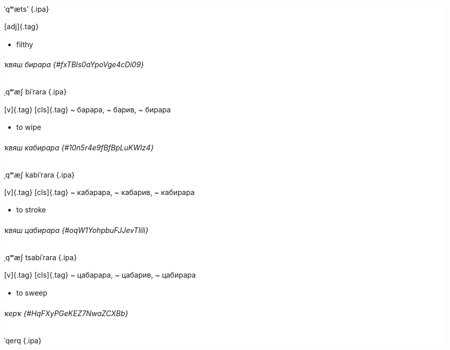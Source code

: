 ˈqʷætsʼ {.ipa}

</div>

[adj]{.tag}

- filthy

</div>

<div class='word'>

<div class='title'>

###### ҡвяш бирара {#fxTBls0aYpoVge4cDi09}

ˌqʷæʃ biˈrara {.ipa}

</div>

[v]{.tag} [cls]{.tag} ~ барара, ~ барив, ~ бирара

- to wipe

</div>

<div class='word'>

<div class='title'>

###### ҡвяш кабирара {#10n5r4e9fBfBpLuKWlz4}

ˌqʷæʃ kabiˈrara {.ipa}

</div>

[v]{.tag} [cls]{.tag} ~ кабарара, ~ кабарив, ~ кабирара

- to stroke

</div>

<div class='word'>

<div class='title'>

###### ҡвяш цабирара {#oqW1YohpbuFJJevTlili}

ˌqʷæʃ tsabiˈrara {.ipa}

</div>

[v]{.tag} [cls]{.tag} ~ цабарара, ~ цабарив, ~ цабирара

- to sweep

</div>

<div class='word'>

<div class='title'>

###### ҡерҡ {#HqFXyPGeKEZ7NwaZCXBb}

ˈqerq {.ipa}

